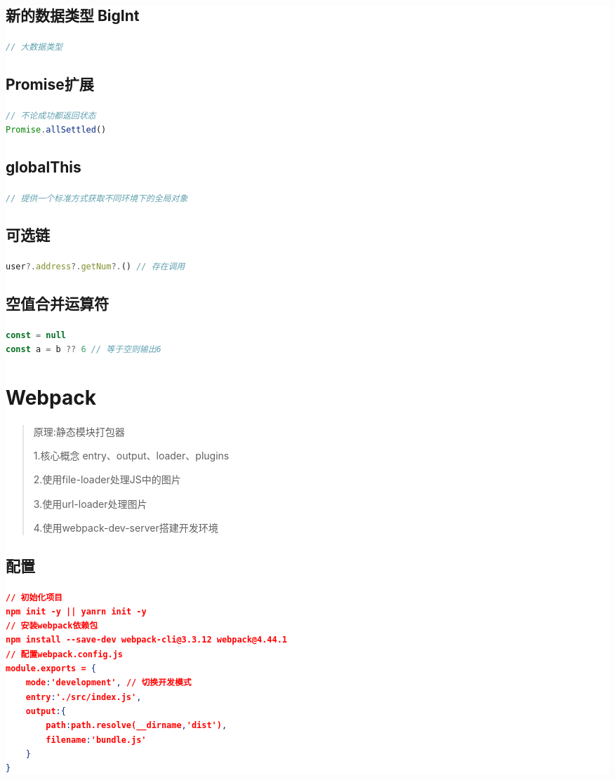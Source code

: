 ## 新的数据类型 BigInt

```js
// 大数据类型
```

## Promise扩展

```js
// 不论成功都返回状态
Promise.allSettled()
```

## globalThis

```js
// 提供一个标准方式获取不同环境下的全局对象

```

## 可选链

```js
user?.address?.getNum?.() // 存在调用
```

## 空值合并运算符

```js
const = null 
const a = b ?? 6 // 等于空则输出6
```

# Webpack

> 原理:静态模块打包器
>
> 1.核心概念 entry、output、loader、plugins
>
> 2.使用file-loader处理JS中的图片
>
> 3.使用url-loader处理图片
>
> 4.使用webpack-dev-server搭建开发环境

## 配置

```json
// 初始化项目
npm init -y || yanrn init -y
// 安装webpack依赖包
npm install --save-dev webpack-cli@3.3.12 webpack@4.44.1
// 配置webpack.config.js
module.exports = {
    mode:'development', // 切换开发模式
    entry:'./src/index.js',
    output:{
        path:path.resolve(__dirname,'dist'),
        filename:'bundle.js'
    }
}
```
